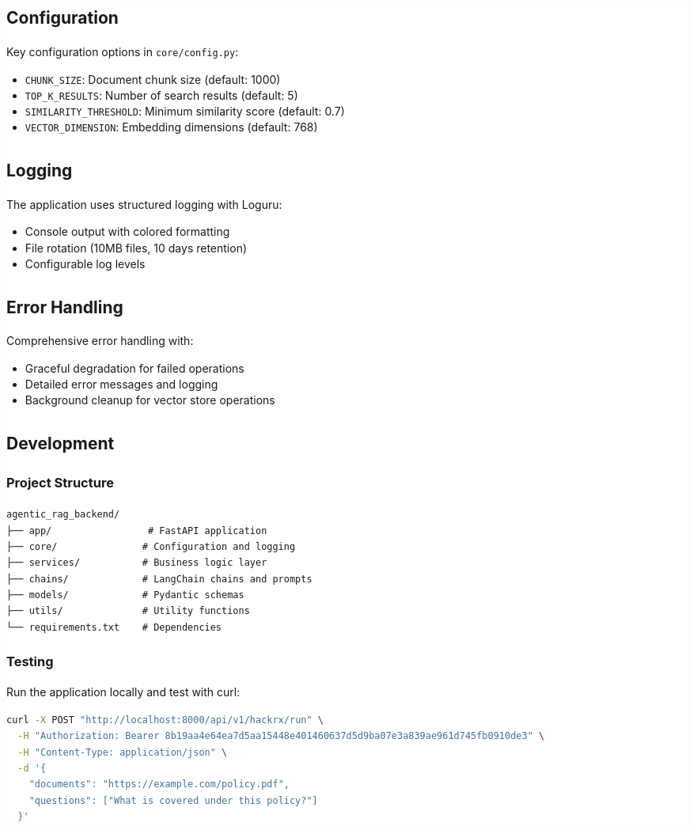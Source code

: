 ## Configuration

Key configuration options in `core/config.py`:

- `CHUNK_SIZE`: Document chunk size (default: 1000)
- `TOP_K_RESULTS`: Number of search results (default: 5)
- `SIMILARITY_THRESHOLD`: Minimum similarity score (default: 0.7)
- `VECTOR_DIMENSION`: Embedding dimensions (default: 768)

## Logging

The application uses structured logging with Loguru:

- Console output with colored formatting
- File rotation (10MB files, 10 days retention)
- Configurable log levels

## Error Handling

Comprehensive error handling with:

- Graceful degradation for failed operations
- Detailed error messages and logging
- Background cleanup for vector store operations

## Development

### Project Structure

```
agentic_rag_backend/
├── app/                 # FastAPI application
├── core/               # Configuration and logging
├── services/           # Business logic layer
├── chains/             # LangChain chains and prompts
├── models/             # Pydantic schemas
├── utils/              # Utility functions
└── requirements.txt    # Dependencies
```

### Testing

Run the application locally and test with curl:

```bash
curl -X POST "http://localhost:8000/api/v1/hackrx/run" \
  -H "Authorization: Bearer 8b19aa4e64ea7d5aa15448e401460637d5d9ba07e3a839ae961d745fb0910de3" \
  -H "Content-Type: application/json" \
  -d '{
    "documents": "https://example.com/policy.pdf",
    "questions": ["What is covered under this policy?"]
  }'
```
